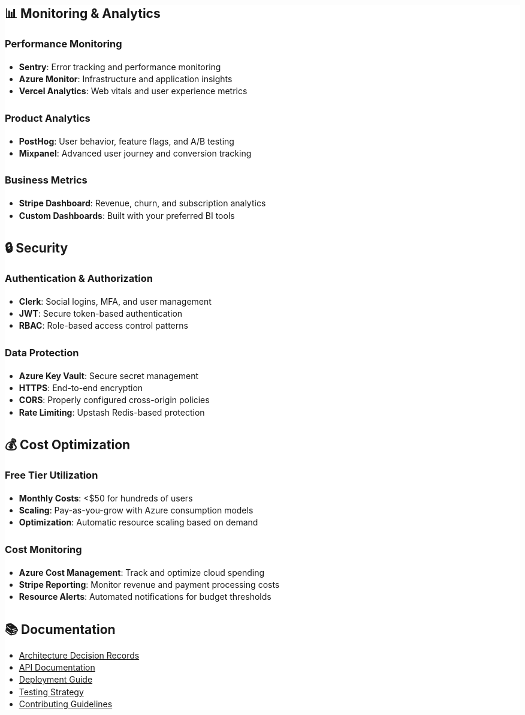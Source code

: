 ## 📊 Monitoring & Analytics

### Performance Monitoring

- **Sentry**: Error tracking and performance monitoring
- **Azure Monitor**: Infrastructure and application insights
- **Vercel Analytics**: Web vitals and user experience metrics

### Product Analytics

- **PostHog**: User behavior, feature flags, and A/B testing
- **Mixpanel**: Advanced user journey and conversion tracking

### Business Metrics

- **Stripe Dashboard**: Revenue, churn, and subscription analytics
- **Custom Dashboards**: Built with your preferred BI tools

## 🔒 Security

### Authentication & Authorization

- **Clerk**: Social logins, MFA, and user management
- **JWT**: Secure token-based authentication
- **RBAC**: Role-based access control patterns

### Data Protection

- **Azure Key Vault**: Secure secret management
- **HTTPS**: End-to-end encryption
- **CORS**: Properly configured cross-origin policies
- **Rate Limiting**: Upstash Redis-based protection

## 💰 Cost Optimization

### Free Tier Utilization

- **Monthly Costs**: <$50 for hundreds of users
- **Scaling**: Pay-as-you-grow with Azure consumption models
- **Optimization**: Automatic resource scaling based on demand

### Cost Monitoring

- **Azure Cost Management**: Track and optimize cloud spending
- **Stripe Reporting**: Monitor revenue and payment processing costs
- **Resource Alerts**: Automated notifications for budget thresholds

## 📚 Documentation

- [Architecture Decision Records](./docs/architecture/)
- [API Documentation](./docs/api/)
- [Deployment Guide](./docs/deployment/)
- [Testing Strategy](./docs/testing/)
- [Contributing Guidelines](./CONTRIBUTING.md)
